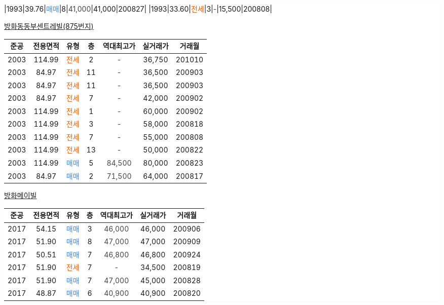|1993|39.76|<span style="color:#4285f3">매매</span>|8|<span style="color:#444444">41,000</span>|41,000|200827|
|1993|33.60|<span style="color:#ff5a00">전세</span>|3|<span style="color:#444444">-</span>|15,500|200808|

[방화동동부센트레빌(875번지)](https://search.naver.com/search.naver?query=%EC%84%9C%EC%9A%B8%ED%8A%B9%EB%B3%84%EC%8B%9C+%EA%B0%95%EC%84%9C%EA%B5%AC+%EB%B0%A9%ED%99%94%EB%8F%99+%EB%B0%A9%ED%99%94%EB%8F%99%EB%8F%99%EB%B6%80%EC%84%BC%ED%8A%B8%EB%A0%88%EB%B9%8C%28875%EB%B2%88%EC%A7%80%29)

|준공|전용면적|유형|층|역대최고가|실거래가|거래월|
|:---:|:---:|:---:|:---:|:---:|:---:|:---:|
|2003|114.99|<span style="color:#ff5a00">전세</span>|2|<span style="color:#444444">-</span>|36,750|201010|
|2003|84.97|<span style="color:#ff5a00">전세</span>|11|<span style="color:#444444">-</span>|36,500|200903|
|2003|84.97|<span style="color:#ff5a00">전세</span>|11|<span style="color:#444444">-</span>|36,500|200903|
|2003|84.97|<span style="color:#ff5a00">전세</span>|7|<span style="color:#444444">-</span>|42,000|200902|
|2003|114.99|<span style="color:#ff5a00">전세</span>|1|<span style="color:#444444">-</span>|60,000|200902|
|2003|114.99|<span style="color:#ff5a00">전세</span>|3|<span style="color:#444444">-</span>|58,000|200818|
|2003|114.99|<span style="color:#ff5a00">전세</span>|7|<span style="color:#444444">-</span>|55,000|200808|
|2003|114.99|<span style="color:#ff5a00">전세</span>|13|<span style="color:#444444">-</span>|50,000|200822|
|2003|114.99|<span style="color:#4285f3">매매</span>|5|<span style="color:#444444">84,500</span>|80,000|200823|
|2003|84.97|<span style="color:#4285f3">매매</span>|2|<span style="color:#444444">71,500</span>|64,000|200817|


<script async src="//pagead2.googlesyndication.com/pagead/js/adsbygoogle.js"></script>

<ins class="adsbygoogle"
     style="display:block"
     data-ad-client="ca-pub-2446590836940007"
     data-ad-slot="1659523306"
     data-ad-format="auto"
     data-full-width-responsive="true"></ins>
<script>
(adsbygoogle = window.adsbygoogle || []).push({});
</script>


[방화메이빌](https://search.naver.com/search.naver?query=%EC%84%9C%EC%9A%B8%ED%8A%B9%EB%B3%84%EC%8B%9C+%EA%B0%95%EC%84%9C%EA%B5%AC+%EB%B0%A9%ED%99%94%EB%8F%99+%EB%B0%A9%ED%99%94%EB%A9%94%EC%9D%B4%EB%B9%8C)

|준공|전용면적|유형|층|역대최고가|실거래가|거래월|
|:---:|:---:|:---:|:---:|:---:|:---:|:---:|
|2017|54.15|<span style="color:#4285f3">매매</span>|3|<span style="color:#444444">46,000</span>|46,000|200906|
|2017|51.90|<span style="color:#4285f3">매매</span>|8|<span style="color:#444444">47,000</span>|47,000|200909|
|2017|50.51|<span style="color:#4285f3">매매</span>|7|<span style="color:#444444">46,800</span>|46,800|200924|
|2017|51.90|<span style="color:#ff5a00">전세</span>|7|<span style="color:#444444">-</span>|34,500|200819|
|2017|51.90|<span style="color:#4285f3">매매</span>|7|<span style="color:#444444">47,000</span>|45,000|200828|
|2017|48.87|<span style="color:#4285f3">매매</span>|6|<span style="color:#444444">40,900</span>|40,900|200820|
